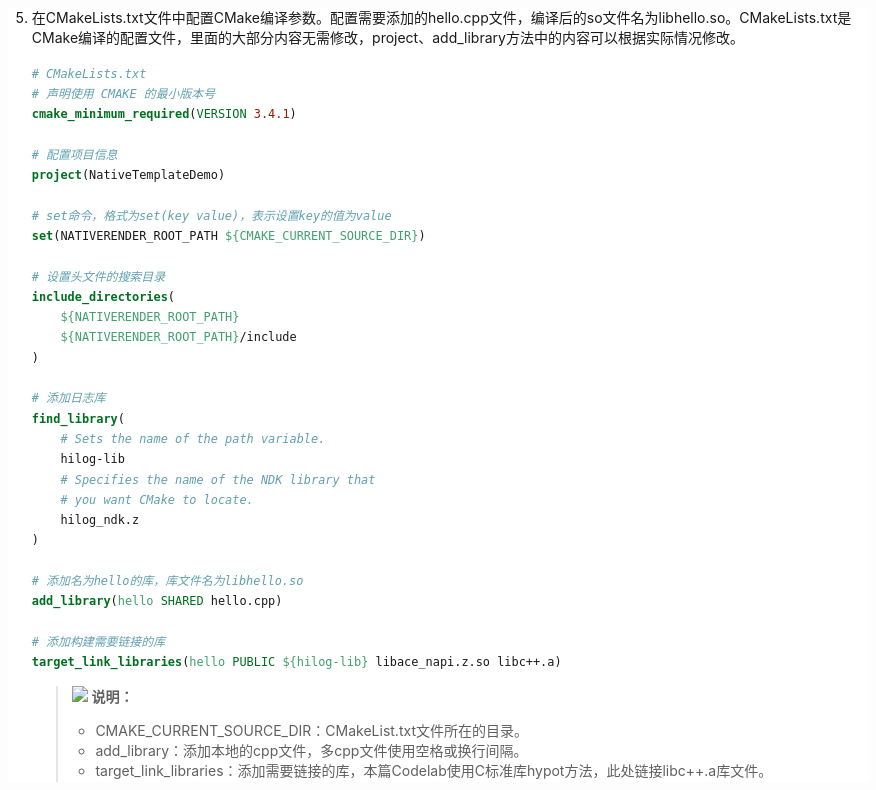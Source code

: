 5.  在CMakeLists.txt文件中配置CMake编译参数。配置需要添加的hello.cpp文件，编译后的so文件名为libhello.so。CMakeLists.txt是CMake编译的配置文件，里面的大部分内容无需修改，project、add\_library方法中的内容可以根据实际情况修改。

    ```cmake
    # CMakeLists.txt
    # 声明使用 CMAKE 的最小版本号
    cmake_minimum_required(VERSION 3.4.1)
    
    # 配置项目信息
    project(NativeTemplateDemo)
    
    # set命令，格式为set(key value)，表示设置key的值为value
    set(NATIVERENDER_ROOT_PATH ${CMAKE_CURRENT_SOURCE_DIR})
    
    # 设置头文件的搜索目录
    include_directories(
        ${NATIVERENDER_ROOT_PATH}
        ${NATIVERENDER_ROOT_PATH}/include
    )
    
    # 添加日志库
    find_library(
        # Sets the name of the path variable.
        hilog-lib
        # Specifies the name of the NDK library that
        # you want CMake to locate.
        hilog_ndk.z
    )
    
    # 添加名为hello的库，库文件名为libhello.so
    add_library(hello SHARED hello.cpp)
    
    # 添加构建需要链接的库
    target_link_libraries(hello PUBLIC ${hilog-lib} libace_napi.z.so libc++.a)
    ```

    >![](public_sys-resources/icon-note.gif) **说明：** 
    >-   CMAKE\_CURRENT\_SOURCE\_DIR：CMakeList.txt文件所在的目录。
    >-   add\_library：添加本地的cpp文件，多cpp文件使用空格或换行间隔。
    >-   target\_link\_libraries：添加需要链接的库，本篇Codelab使用C标准库hypot方法，此处链接libc++.a库文件。
